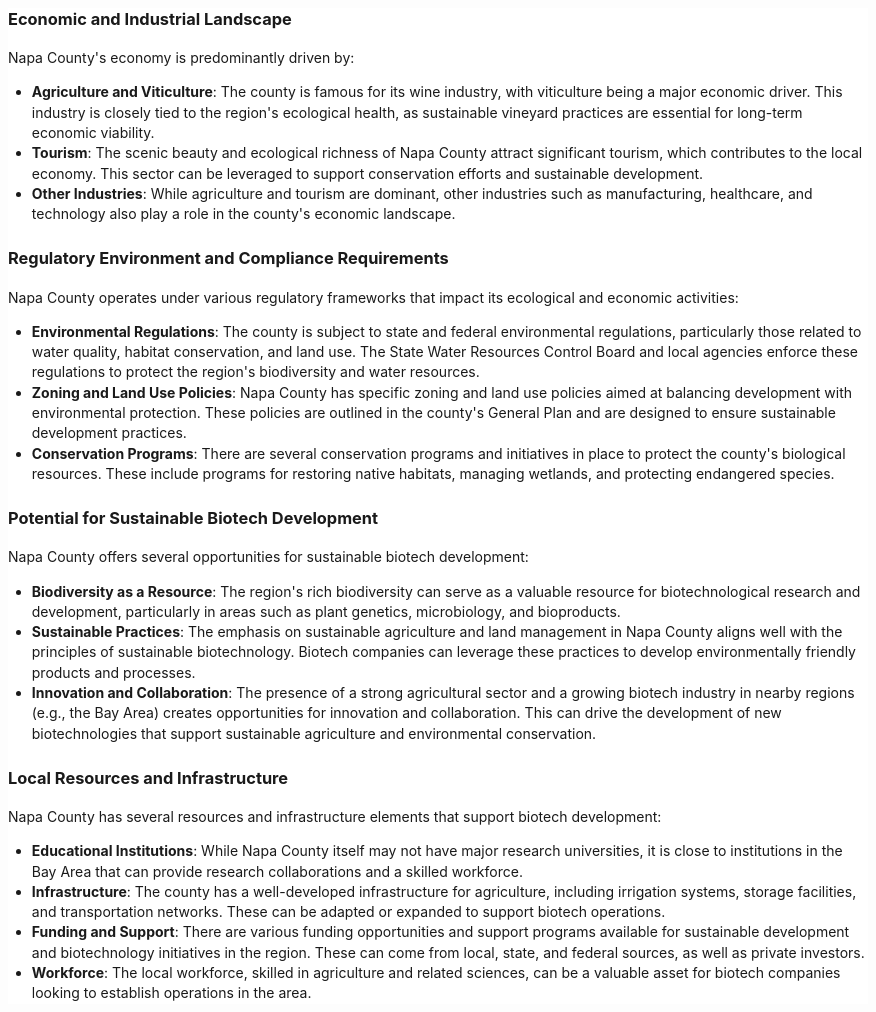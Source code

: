 ### Economic and Industrial Landscape

Napa County's economy is predominantly driven by:

- **Agriculture and Viticulture**: The county is famous for its wine industry, with viticulture being a major economic driver. This industry is closely tied to the region's ecological health, as sustainable vineyard practices are essential for long-term economic viability.
- **Tourism**: The scenic beauty and ecological richness of Napa County attract significant tourism, which contributes to the local economy. This sector can be leveraged to support conservation efforts and sustainable development.
- **Other Industries**: While agriculture and tourism are dominant, other industries such as manufacturing, healthcare, and technology also play a role in the county's economic landscape.

### Regulatory Environment and Compliance Requirements

Napa County operates under various regulatory frameworks that impact its ecological and economic activities:

- **Environmental Regulations**: The county is subject to state and federal environmental regulations, particularly those related to water quality, habitat conservation, and land use. The State Water Resources Control Board and local agencies enforce these regulations to protect the region's biodiversity and water resources.
- **Zoning and Land Use Policies**: Napa County has specific zoning and land use policies aimed at balancing development with environmental protection. These policies are outlined in the county's General Plan and are designed to ensure sustainable development practices.
- **Conservation Programs**: There are several conservation programs and initiatives in place to protect the county's biological resources. These include programs for restoring native habitats, managing wetlands, and protecting endangered species.

### Potential for Sustainable Biotech Development

Napa County offers several opportunities for sustainable biotech development:

- **Biodiversity as a Resource**: The region's rich biodiversity can serve as a valuable resource for biotechnological research and development, particularly in areas such as plant genetics, microbiology, and bioproducts.
- **Sustainable Practices**: The emphasis on sustainable agriculture and land management in Napa County aligns well with the principles of sustainable biotechnology. Biotech companies can leverage these practices to develop environmentally friendly products and processes.
- **Innovation and Collaboration**: The presence of a strong agricultural sector and a growing biotech industry in nearby regions (e.g., the Bay Area) creates opportunities for innovation and collaboration. This can drive the development of new biotechnologies that support sustainable agriculture and environmental conservation.

### Local Resources and Infrastructure

Napa County has several resources and infrastructure elements that support biotech development:

- **Educational Institutions**: While Napa County itself may not have major research universities, it is close to institutions in the Bay Area that can provide research collaborations and a skilled workforce.
- **Infrastructure**: The county has a well-developed infrastructure for agriculture, including irrigation systems, storage facilities, and transportation networks. These can be adapted or expanded to support biotech operations.
- **Funding and Support**: There are various funding opportunities and support programs available for sustainable development and biotechnology initiatives in the region. These can come from local, state, and federal sources, as well as private investors.
- **Workforce**: The local workforce, skilled in agriculture and related sciences, can be a valuable asset for biotech companies looking to establish operations in the area.
